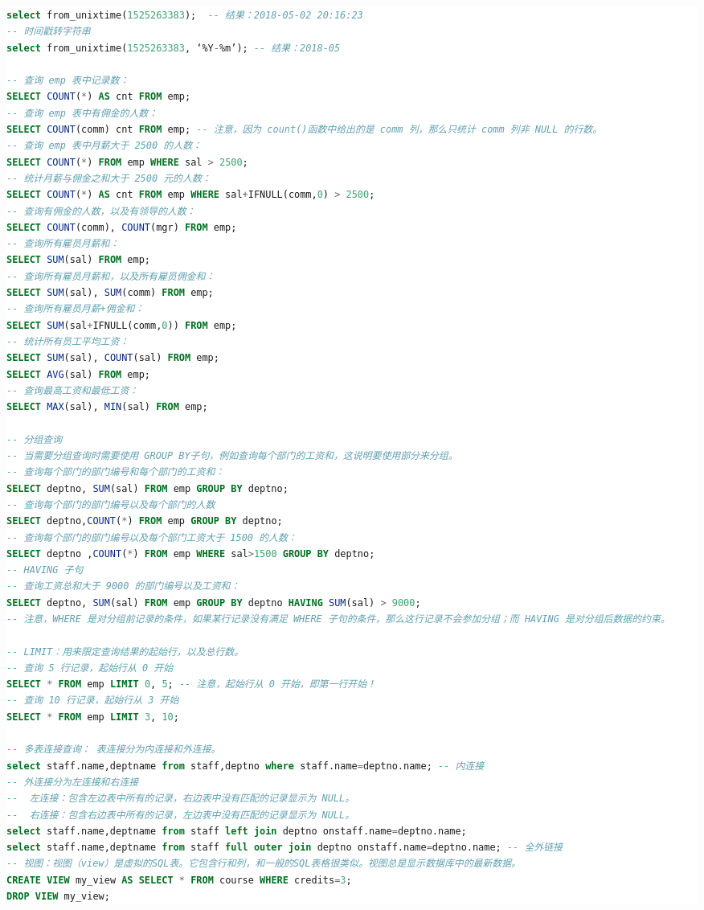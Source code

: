 ```sql
select from_unixtime(1525263383);  -- 结果：2018-05-02 20:16:23
-- 时间戳转字符串
select from_unixtime(1525263383, ‘%Y-%m’); -- 结果：2018-05

-- 查询 emp 表中记录数：
SELECT COUNT(*) AS cnt FROM emp;
-- 查询 emp 表中有佣金的人数：
SELECT COUNT(comm) cnt FROM emp; -- 注意，因为 count()函数中给出的是 comm 列，那么只统计 comm 列非 NULL 的行数。
-- 查询 emp 表中月薪大于 2500 的人数：
SELECT COUNT(*) FROM emp WHERE sal > 2500;
-- 统计月薪与佣金之和大于 2500 元的人数：
SELECT COUNT(*) AS cnt FROM emp WHERE sal+IFNULL(comm,0) > 2500;
-- 查询有佣金的人数，以及有领导的人数：
SELECT COUNT(comm), COUNT(mgr) FROM emp;
-- 查询所有雇员月薪和：
SELECT SUM(sal) FROM emp;
-- 查询所有雇员月薪和，以及所有雇员佣金和：
SELECT SUM(sal), SUM(comm) FROM emp;
-- 查询所有雇员月薪+佣金和：
SELECT SUM(sal+IFNULL(comm,0)) FROM emp;
-- 统计所有员工平均工资：
SELECT SUM(sal), COUNT(sal) FROM emp;
SELECT AVG(sal) FROM emp;
-- 查询最高工资和最低工资：
SELECT MAX(sal), MIN(sal) FROM emp;

-- 分组查询
-- 当需要分组查询时需要使用 GROUP BY子句，例如查询每个部门的工资和，这说明要使用部分来分组。
-- 查询每个部门的部门编号和每个部门的工资和：
SELECT deptno, SUM(sal) FROM emp GROUP BY deptno;
-- 查询每个部门的部门编号以及每个部门的人数
SELECT deptno,COUNT(*) FROM emp GROUP BY deptno;
-- 查询每个部门的部门编号以及每个部门工资大于 1500 的人数：
SELECT deptno ,COUNT(*) FROM emp WHERE sal>1500 GROUP BY deptno;
-- HAVING 子句
-- 查询工资总和大于 9000 的部门编号以及工资和：
SELECT deptno, SUM(sal) FROM emp GROUP BY deptno HAVING SUM(sal) > 9000;
-- 注意，WHERE 是对分组前记录的条件，如果某行记录没有满足 WHERE 子句的条件，那么这行记录不会参加分组；而 HAVING 是对分组后数据的约束。

-- LIMIT：用来限定查询结果的起始行，以及总行数。
-- 查询 5 行记录，起始行从 0 开始
SELECT * FROM emp LIMIT 0, 5; -- 注意，起始行从 0 开始，即第一行开始！
-- 查询 10 行记录，起始行从 3 开始
SELECT * FROM emp LIMIT 3, 10;

-- 多表连接查询： 表连接分为内连接和外连接。
select staff.name,deptname from staff,deptno where staff.name=deptno.name; -- 内连接
-- 外连接分为左连接和右连接
--  左连接：包含左边表中所有的记录，右边表中没有匹配的记录显示为 NULL。
--  右连接：包含右边表中所有的记录，左边表中没有匹配的记录显示为 NULL。
select staff.name,deptname from staff left join deptno onstaff.name=deptno.name;
select staff.name,deptname from staff full outer join deptno onstaff.name=deptno.name; -- 全外链接
-- 视图：视图（view）是虚拟的SQL表。它包含行和列，和一般的SQL表格很类似。视图总是显示数据库中的最新数据。
CREATE VIEW my_view AS SELECT * FROM course WHERE credits=3;
DROP VIEW my_view;

```
